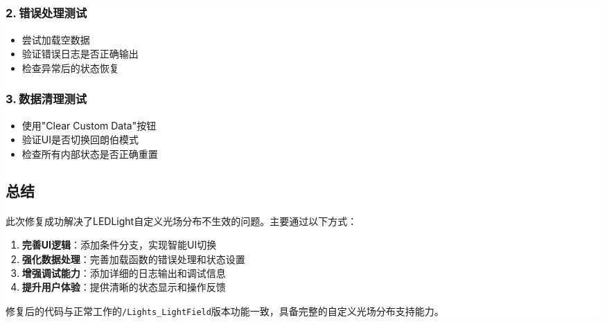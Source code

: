 ### 2. 错误处理测试
- 尝试加载空数据
- 验证错误日志是否正确输出
- 检查异常后的状态恢复

### 3. 数据清理测试
- 使用"Clear Custom Data"按钮
- 验证UI是否切换回朗伯模式
- 检查所有内部状态是否正确重置

## 总结

此次修复成功解决了LEDLight自定义光场分布不生效的问题。主要通过以下方式：

1. **完善UI逻辑**：添加条件分支，实现智能UI切换
2. **强化数据处理**：完善加载函数的错误处理和状态设置
3. **增强调试能力**：添加详细的日志输出和调试信息
4. **提升用户体验**：提供清晰的状态显示和操作反馈

修复后的代码与正常工作的`/Lights_LightField`版本功能一致，具备完整的自定义光场分布支持能力。
